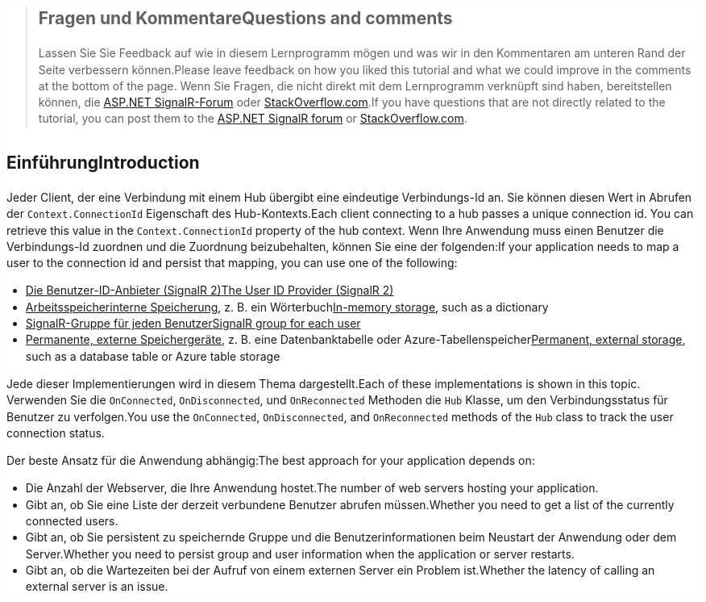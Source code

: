 > ## <a name="questions-and-comments"></a><span data-ttu-id="a7b0d-115">Fragen und Kommentare</span><span class="sxs-lookup"><span data-stu-id="a7b0d-115">Questions and comments</span></span>
> 
> <span data-ttu-id="a7b0d-116">Lassen Sie Sie Feedback auf wie in diesem Lernprogramm mögen und was wir in den Kommentaren am unteren Rand der Seite verbessern können.</span><span class="sxs-lookup"><span data-stu-id="a7b0d-116">Please leave feedback on how you liked this tutorial and what we could improve in the comments at the bottom of the page.</span></span> <span data-ttu-id="a7b0d-117">Wenn Sie Fragen, die nicht direkt mit dem Lernprogramm verknüpft sind haben, bereitstellen können, die [ASP.NET SignalR-Forum](https://forums.asp.net/1254.aspx/1?ASP+NET+SignalR) oder [StackOverflow.com](http://stackoverflow.com/).</span><span class="sxs-lookup"><span data-stu-id="a7b0d-117">If you have questions that are not directly related to the tutorial, you can post them to the [ASP.NET SignalR forum](https://forums.asp.net/1254.aspx/1?ASP+NET+SignalR) or [StackOverflow.com](http://stackoverflow.com/).</span></span>


## <a name="introduction"></a><span data-ttu-id="a7b0d-118">Einführung</span><span class="sxs-lookup"><span data-stu-id="a7b0d-118">Introduction</span></span>

<span data-ttu-id="a7b0d-119">Jeder Client, der eine Verbindung mit einem Hub übergibt eine eindeutige Verbindungs-Id an. Sie können diesen Wert in Abrufen der `Context.ConnectionId` Eigenschaft des Hub-Kontexts.</span><span class="sxs-lookup"><span data-stu-id="a7b0d-119">Each client connecting to a hub passes a unique connection id. You can retrieve this value in the `Context.ConnectionId` property of the hub context.</span></span> <span data-ttu-id="a7b0d-120">Wenn Ihre Anwendung muss einen Benutzer die Verbindungs-Id zuordnen und die Zuordnung beizubehalten, können Sie eine der folgenden:</span><span class="sxs-lookup"><span data-stu-id="a7b0d-120">If your application needs to map a user to the connection id and persist that mapping, you can use one of the following:</span></span>

- [<span data-ttu-id="a7b0d-121">Die Benutzer-ID-Anbieter (SignalR 2)</span><span class="sxs-lookup"><span data-stu-id="a7b0d-121">The User ID Provider (SignalR 2)</span></span>](#IUserIdProvider)
- <span data-ttu-id="a7b0d-122">[Arbeitsspeicherinterne Speicherung](#inmemory), z. B. ein Wörterbuch</span><span class="sxs-lookup"><span data-stu-id="a7b0d-122">[In-memory storage](#inmemory), such as a dictionary</span></span>
- [<span data-ttu-id="a7b0d-123">SignalR-Gruppe für jeden Benutzer</span><span class="sxs-lookup"><span data-stu-id="a7b0d-123">SignalR group for each user</span></span>](#groups)
- <span data-ttu-id="a7b0d-124">[Permanente, externe Speichergeräte](#database), z. B. eine Datenbanktabelle oder Azure-Tabellenspeicher</span><span class="sxs-lookup"><span data-stu-id="a7b0d-124">[Permanent, external storage](#database), such as a database table or Azure table storage</span></span>

<span data-ttu-id="a7b0d-125">Jede dieser Implementierungen wird in diesem Thema dargestellt.</span><span class="sxs-lookup"><span data-stu-id="a7b0d-125">Each of these implementations is shown in this topic.</span></span> <span data-ttu-id="a7b0d-126">Verwenden Sie die `OnConnected`, `OnDisconnected`, und `OnReconnected` Methoden die `Hub` Klasse, um den Verbindungsstatus für Benutzer zu verfolgen.</span><span class="sxs-lookup"><span data-stu-id="a7b0d-126">You use the `OnConnected`, `OnDisconnected`, and `OnReconnected` methods of the `Hub` class to track the user connection status.</span></span>

<span data-ttu-id="a7b0d-127">Der beste Ansatz für die Anwendung abhängig:</span><span class="sxs-lookup"><span data-stu-id="a7b0d-127">The best approach for your application depends on:</span></span>

- <span data-ttu-id="a7b0d-128">Die Anzahl der Webserver, die Ihre Anwendung hostet.</span><span class="sxs-lookup"><span data-stu-id="a7b0d-128">The number of web servers hosting your application.</span></span>
- <span data-ttu-id="a7b0d-129">Gibt an, ob Sie eine Liste der derzeit verbundene Benutzer abrufen müssen.</span><span class="sxs-lookup"><span data-stu-id="a7b0d-129">Whether you need to get a list of the currently connected users.</span></span>
- <span data-ttu-id="a7b0d-130">Gibt an, ob Sie persistent zu speichernde Gruppe und die Benutzerinformationen beim Neustart der Anwendung oder dem Server.</span><span class="sxs-lookup"><span data-stu-id="a7b0d-130">Whether you need to persist group and user information when the application or server restarts.</span></span>
- <span data-ttu-id="a7b0d-131">Gibt an, ob die Wartezeiten bei der Aufruf von einem externen Server ein Problem ist.</span><span class="sxs-lookup"><span data-stu-id="a7b0d-131">Whether the latency of calling an external server is an issue.</span></span>
